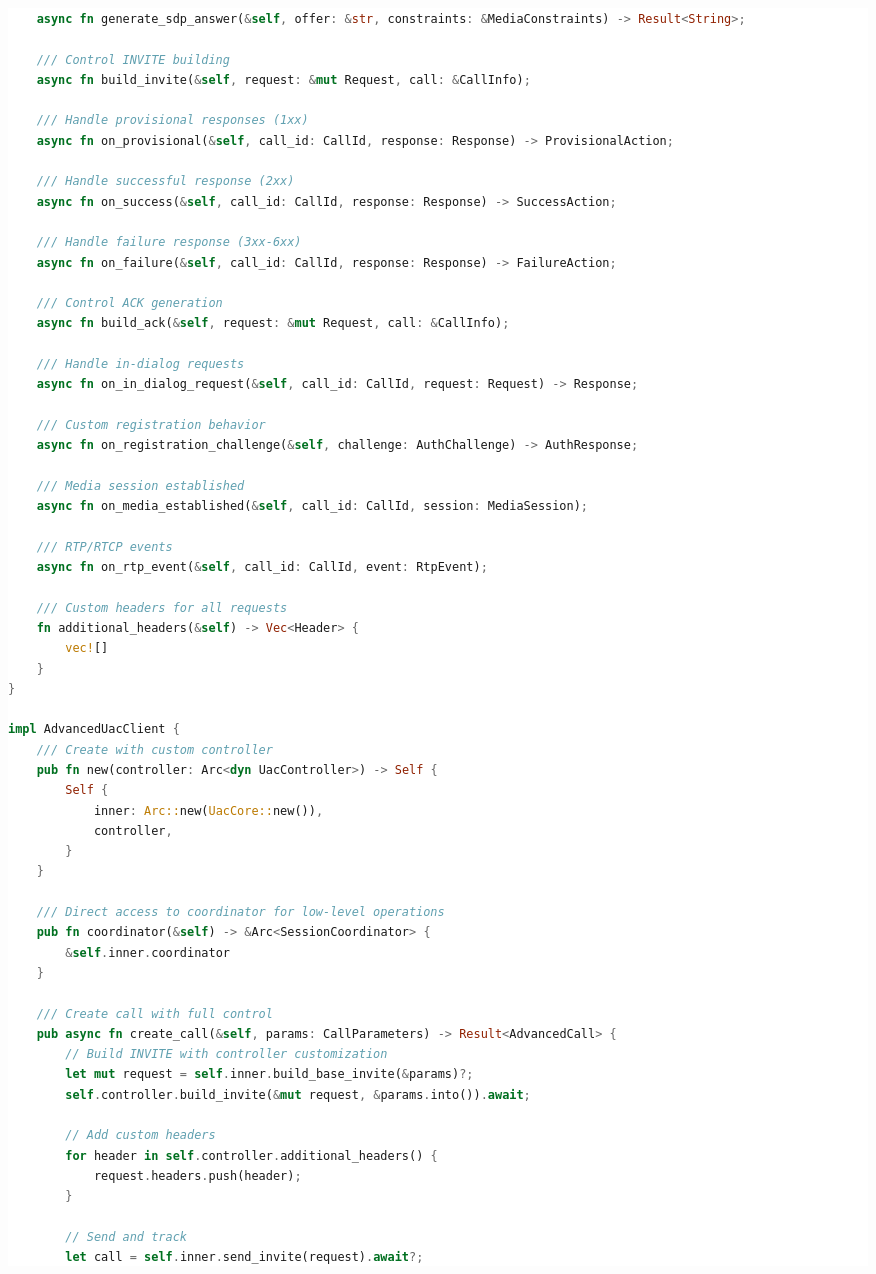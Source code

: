 ```rust
    async fn generate_sdp_answer(&self, offer: &str, constraints: &MediaConstraints) -> Result<String>;
    
    /// Control INVITE building
    async fn build_invite(&self, request: &mut Request, call: &CallInfo);
    
    /// Handle provisional responses (1xx)
    async fn on_provisional(&self, call_id: CallId, response: Response) -> ProvisionalAction;
    
    /// Handle successful response (2xx)
    async fn on_success(&self, call_id: CallId, response: Response) -> SuccessAction;
    
    /// Handle failure response (3xx-6xx)
    async fn on_failure(&self, call_id: CallId, response: Response) -> FailureAction;
    
    /// Control ACK generation
    async fn build_ack(&self, request: &mut Request, call: &CallInfo);
    
    /// Handle in-dialog requests
    async fn on_in_dialog_request(&self, call_id: CallId, request: Request) -> Response;
    
    /// Custom registration behavior
    async fn on_registration_challenge(&self, challenge: AuthChallenge) -> AuthResponse;
    
    /// Media session established
    async fn on_media_established(&self, call_id: CallId, session: MediaSession);
    
    /// RTP/RTCP events
    async fn on_rtp_event(&self, call_id: CallId, event: RtpEvent);
    
    /// Custom headers for all requests
    fn additional_headers(&self) -> Vec<Header> {
        vec![]
    }
}

impl AdvancedUacClient {
    /// Create with custom controller
    pub fn new(controller: Arc<dyn UacController>) -> Self {
        Self {
            inner: Arc::new(UacCore::new()),
            controller,
        }
    }
    
    /// Direct access to coordinator for low-level operations
    pub fn coordinator(&self) -> &Arc<SessionCoordinator> {
        &self.inner.coordinator
    }
    
    /// Create call with full control
    pub async fn create_call(&self, params: CallParameters) -> Result<AdvancedCall> {
        // Build INVITE with controller customization
        let mut request = self.inner.build_base_invite(&params)?;
        self.controller.build_invite(&mut request, &params.into()).await;
        
        // Add custom headers
        for header in self.controller.additional_headers() {
            request.headers.push(header);
        }
        
        // Send and track
        let call = self.inner.send_invite(request).await?;
```